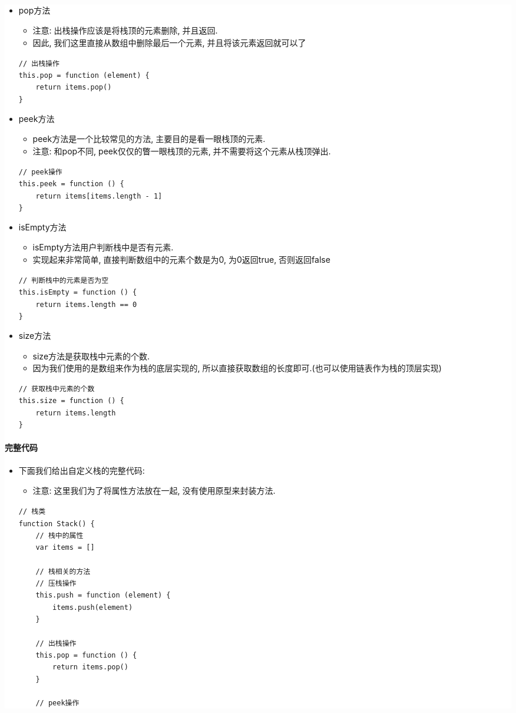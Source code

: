 - pop方法

  - 注意: 出栈操作应该是将栈顶的元素删除, 并且返回.
  - 因此, 我们这里直接从数组中删除最后一个元素, 并且将该元素返回就可以了

  ```
  // 出栈操作
  this.pop = function (element) {
      return items.pop()
  }
  ```

- peek方法

  - peek方法是一个比较常见的方法, 主要目的是看一眼栈顶的元素.
  - 注意: 和pop不同, peek仅仅的瞥一眼栈顶的元素, 并不需要将这个元素从栈顶弹出.

  ```
  // peek操作
  this.peek = function () {
      return items[items.length - 1]
  }
  ```

- isEmpty方法

  - isEmpty方法用户判断栈中是否有元素.
  - 实现起来非常简单, 直接判断数组中的元素个数是为0, 为0返回true, 否则返回false

  ```
  // 判断栈中的元素是否为空
  this.isEmpty = function () {
      return items.length == 0
  }
  ```

- size方法

  - size方法是获取栈中元素的个数.
  - 因为我们使用的是数组来作为栈的底层实现的, 所以直接获取数组的长度即可.(也可以使用链表作为栈的顶层实现)

  ```
  // 获取栈中元素的个数
  this.size = function () {
      return items.length
  }
  ```

#### 完整代码

- 下面我们给出自定义栈的完整代码:

  - 注意: 这里我们为了将属性方法放在一起, 没有使用原型来封装方法.

  ```
  // 栈类
  function Stack() {
      // 栈中的属性
      var items = []
  
      // 栈相关的方法
      // 压栈操作
      this.push = function (element) {
          items.push(element)
      }
  
      // 出栈操作
      this.pop = function () {
          return items.pop()
      }
  
      // peek操作
  ```